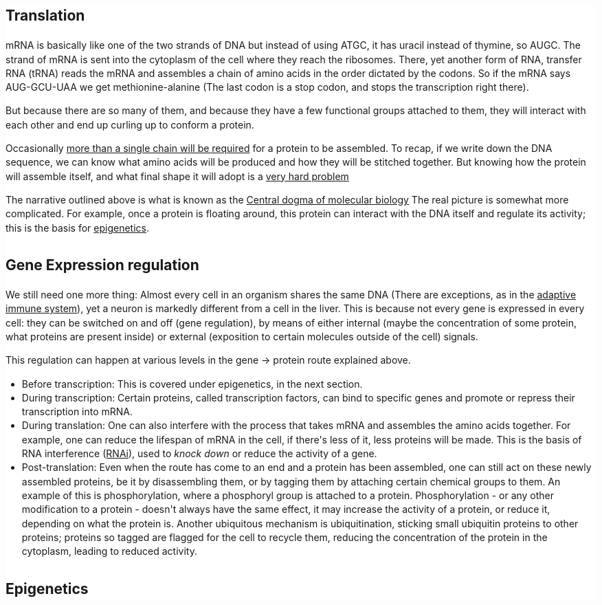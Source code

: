 ## Translation

mRNA is basically like one of the two strands of DNA but instead of using ATGC, it has uracil instead of thymine, so AUGC. The strand of mRNA is sent into the cytoplasm of the cell where they reach the ribosomes. There, yet another form of RNA, transfer RNA (tRNA) reads the mRNA and assembles a chain of amino acids in the order dictated by the codons. So if the mRNA says AUG-GCU-UAA we get methionine-alanine (The last codon is a stop codon, and stops the transcription right there).

But because there are so many of them, and because they have a few functional groups attached to them, they will interact with each other and end up curling up to conform a protein.

Occasionally [more than a single chain will be required](https://courses.lumenlearning.com/bio1/chapter/reading-protein-structure/) for a protein to be assembled. To recap, if we write down the DNA sequence, we can know what amino acids will be produced and how they will be stitched together. But knowing how the protein will assemble itself, and what final shape it will adopt is a [very hard problem](https://en.wikipedia.org/wiki/Protein_folding)

The narrative outlined above is what is known as the [Central dogma of molecular biology](https://en.wikipedia.org/wiki/Central_dogma_of_molecular_biology) The real picture is somewhat more complicated. For example, once a protein is floating around, this protein can interact with the DNA itself and regulate its activity; this is the basis for [epigenetics](https://en.wikipedia.org/wiki/Epigenetics).

## Gene Expression regulation

We still need one more thing: Almost every cell in an organism shares the same DNA (There are exceptions, as in the [adaptive immune system](https://en.wikipedia.org/wiki/V\(D\)J_recombination)), yet a neuron is markedly different from a cell in the liver. This is because not every gene is expressed in every cell: they can be switched on and off (gene regulation), by means of either internal (maybe the concentration of some protein, what proteins are present inside) or external (exposition to certain molecules outside of the cell) signals.

This regulation can happen at various levels in the gene -> protein route explained above.

-   Before transcription: This is covered under epigenetics, in the next section.
-   During transcription: Certain proteins, called transcription factors, can bind to specific genes and promote or repress their transcription into mRNA.
-   During translation: One can also interfere with the process that takes mRNA and assembles the amino acids together. For example, one can reduce the lifespan of mRNA in the cell, if there's less of it, less proteins will be made. This is the basis of RNA interference ([RNAi](https://en.wikipedia.org/wiki/RNA_interference)), used to _knock down_ or reduce the activity of a gene.
-   Post-translation: Even when the route has come to an end and a protein has been assembled, one can still act on these newly assembled proteins, be it by disassembling them, or by tagging them by attaching certain chemical groups to them. An example of this is phosphorylation, where a phosphoryl group is attached to a protein. Phosphorylation - or any other modification to a protein - doesn't always have the same effect, it may increase the activity of a protein, or reduce it, depending on what the protein is. Another ubiquitous mechanism is ubiquitination, sticking small ubiquitin proteins to other proteins; proteins so tagged are flagged for the cell to recycle them, reducing the concentration of the protein in the cytoplasm, leading to reduced activity.

## Epigenetics
